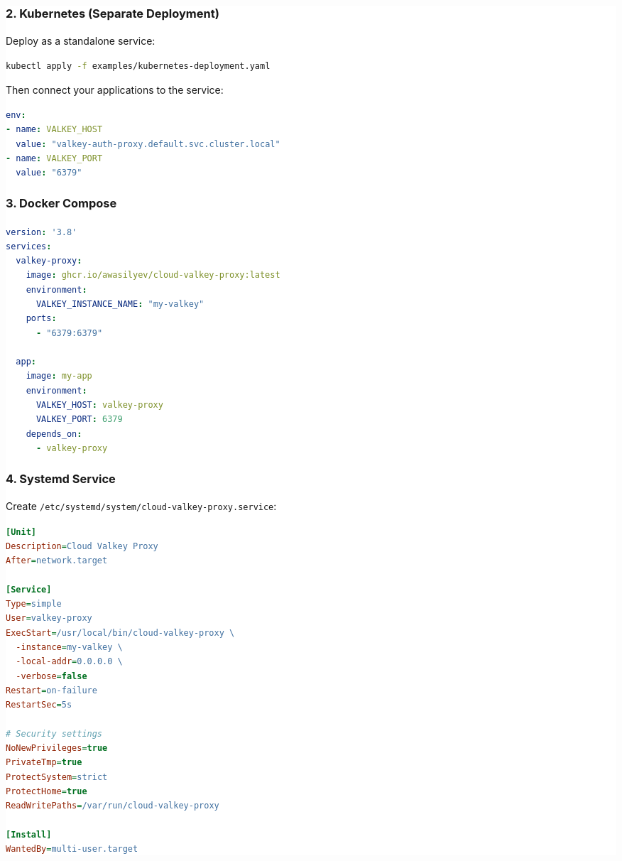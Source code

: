 ### 2. Kubernetes (Separate Deployment)

Deploy as a standalone service:

```bash
kubectl apply -f examples/kubernetes-deployment.yaml
```

Then connect your applications to the service:
```yaml
env:
- name: VALKEY_HOST
  value: "valkey-auth-proxy.default.svc.cluster.local"
- name: VALKEY_PORT
  value: "6379"
```

### 3. Docker Compose

```yaml
version: '3.8'
services:
  valkey-proxy:
    image: ghcr.io/awasilyev/cloud-valkey-proxy:latest
    environment:
      VALKEY_INSTANCE_NAME: "my-valkey"
    ports:
      - "6379:6379"
  
  app:
    image: my-app
    environment:
      VALKEY_HOST: valkey-proxy
      VALKEY_PORT: 6379
    depends_on:
      - valkey-proxy
```

### 4. Systemd Service

Create `/etc/systemd/system/cloud-valkey-proxy.service`:

```ini
[Unit]
Description=Cloud Valkey Proxy
After=network.target

[Service]
Type=simple
User=valkey-proxy
ExecStart=/usr/local/bin/cloud-valkey-proxy \
  -instance=my-valkey \
  -local-addr=0.0.0.0 \
  -verbose=false
Restart=on-failure
RestartSec=5s

# Security settings
NoNewPrivileges=true
PrivateTmp=true
ProtectSystem=strict
ProtectHome=true
ReadWritePaths=/var/run/cloud-valkey-proxy

[Install]
WantedBy=multi-user.target
```